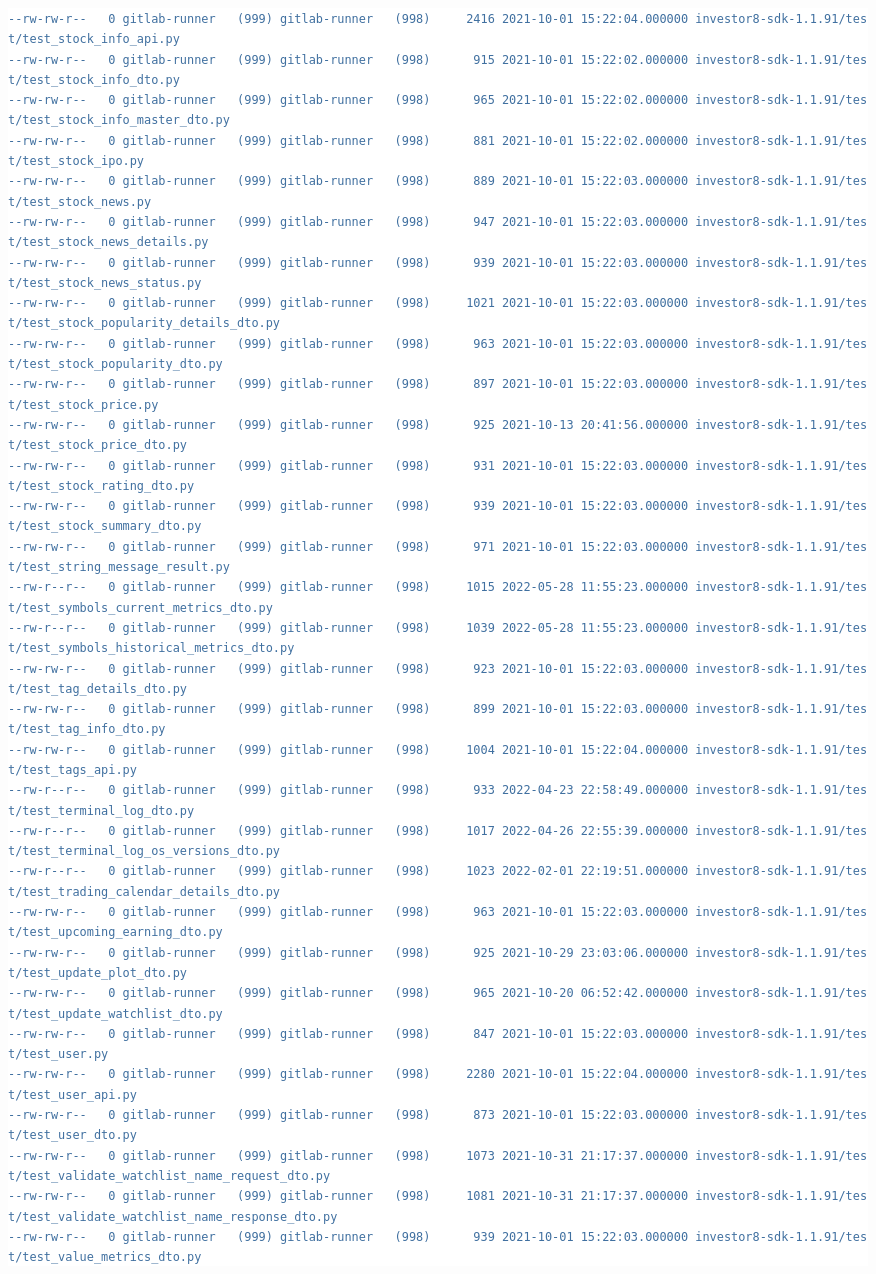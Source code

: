 ```diff
--rw-rw-r--   0 gitlab-runner   (999) gitlab-runner   (998)     2416 2021-10-01 15:22:04.000000 investor8-sdk-1.1.91/test/test_stock_info_api.py
--rw-rw-r--   0 gitlab-runner   (999) gitlab-runner   (998)      915 2021-10-01 15:22:02.000000 investor8-sdk-1.1.91/test/test_stock_info_dto.py
--rw-rw-r--   0 gitlab-runner   (999) gitlab-runner   (998)      965 2021-10-01 15:22:02.000000 investor8-sdk-1.1.91/test/test_stock_info_master_dto.py
--rw-rw-r--   0 gitlab-runner   (999) gitlab-runner   (998)      881 2021-10-01 15:22:02.000000 investor8-sdk-1.1.91/test/test_stock_ipo.py
--rw-rw-r--   0 gitlab-runner   (999) gitlab-runner   (998)      889 2021-10-01 15:22:03.000000 investor8-sdk-1.1.91/test/test_stock_news.py
--rw-rw-r--   0 gitlab-runner   (999) gitlab-runner   (998)      947 2021-10-01 15:22:03.000000 investor8-sdk-1.1.91/test/test_stock_news_details.py
--rw-rw-r--   0 gitlab-runner   (999) gitlab-runner   (998)      939 2021-10-01 15:22:03.000000 investor8-sdk-1.1.91/test/test_stock_news_status.py
--rw-rw-r--   0 gitlab-runner   (999) gitlab-runner   (998)     1021 2021-10-01 15:22:03.000000 investor8-sdk-1.1.91/test/test_stock_popularity_details_dto.py
--rw-rw-r--   0 gitlab-runner   (999) gitlab-runner   (998)      963 2021-10-01 15:22:03.000000 investor8-sdk-1.1.91/test/test_stock_popularity_dto.py
--rw-rw-r--   0 gitlab-runner   (999) gitlab-runner   (998)      897 2021-10-01 15:22:03.000000 investor8-sdk-1.1.91/test/test_stock_price.py
--rw-rw-r--   0 gitlab-runner   (999) gitlab-runner   (998)      925 2021-10-13 20:41:56.000000 investor8-sdk-1.1.91/test/test_stock_price_dto.py
--rw-rw-r--   0 gitlab-runner   (999) gitlab-runner   (998)      931 2021-10-01 15:22:03.000000 investor8-sdk-1.1.91/test/test_stock_rating_dto.py
--rw-rw-r--   0 gitlab-runner   (999) gitlab-runner   (998)      939 2021-10-01 15:22:03.000000 investor8-sdk-1.1.91/test/test_stock_summary_dto.py
--rw-rw-r--   0 gitlab-runner   (999) gitlab-runner   (998)      971 2021-10-01 15:22:03.000000 investor8-sdk-1.1.91/test/test_string_message_result.py
--rw-r--r--   0 gitlab-runner   (999) gitlab-runner   (998)     1015 2022-05-28 11:55:23.000000 investor8-sdk-1.1.91/test/test_symbols_current_metrics_dto.py
--rw-r--r--   0 gitlab-runner   (999) gitlab-runner   (998)     1039 2022-05-28 11:55:23.000000 investor8-sdk-1.1.91/test/test_symbols_historical_metrics_dto.py
--rw-rw-r--   0 gitlab-runner   (999) gitlab-runner   (998)      923 2021-10-01 15:22:03.000000 investor8-sdk-1.1.91/test/test_tag_details_dto.py
--rw-rw-r--   0 gitlab-runner   (999) gitlab-runner   (998)      899 2021-10-01 15:22:03.000000 investor8-sdk-1.1.91/test/test_tag_info_dto.py
--rw-rw-r--   0 gitlab-runner   (999) gitlab-runner   (998)     1004 2021-10-01 15:22:04.000000 investor8-sdk-1.1.91/test/test_tags_api.py
--rw-r--r--   0 gitlab-runner   (999) gitlab-runner   (998)      933 2022-04-23 22:58:49.000000 investor8-sdk-1.1.91/test/test_terminal_log_dto.py
--rw-r--r--   0 gitlab-runner   (999) gitlab-runner   (998)     1017 2022-04-26 22:55:39.000000 investor8-sdk-1.1.91/test/test_terminal_log_os_versions_dto.py
--rw-r--r--   0 gitlab-runner   (999) gitlab-runner   (998)     1023 2022-02-01 22:19:51.000000 investor8-sdk-1.1.91/test/test_trading_calendar_details_dto.py
--rw-rw-r--   0 gitlab-runner   (999) gitlab-runner   (998)      963 2021-10-01 15:22:03.000000 investor8-sdk-1.1.91/test/test_upcoming_earning_dto.py
--rw-rw-r--   0 gitlab-runner   (999) gitlab-runner   (998)      925 2021-10-29 23:03:06.000000 investor8-sdk-1.1.91/test/test_update_plot_dto.py
--rw-rw-r--   0 gitlab-runner   (999) gitlab-runner   (998)      965 2021-10-20 06:52:42.000000 investor8-sdk-1.1.91/test/test_update_watchlist_dto.py
--rw-rw-r--   0 gitlab-runner   (999) gitlab-runner   (998)      847 2021-10-01 15:22:03.000000 investor8-sdk-1.1.91/test/test_user.py
--rw-rw-r--   0 gitlab-runner   (999) gitlab-runner   (998)     2280 2021-10-01 15:22:04.000000 investor8-sdk-1.1.91/test/test_user_api.py
--rw-rw-r--   0 gitlab-runner   (999) gitlab-runner   (998)      873 2021-10-01 15:22:03.000000 investor8-sdk-1.1.91/test/test_user_dto.py
--rw-rw-r--   0 gitlab-runner   (999) gitlab-runner   (998)     1073 2021-10-31 21:17:37.000000 investor8-sdk-1.1.91/test/test_validate_watchlist_name_request_dto.py
--rw-rw-r--   0 gitlab-runner   (999) gitlab-runner   (998)     1081 2021-10-31 21:17:37.000000 investor8-sdk-1.1.91/test/test_validate_watchlist_name_response_dto.py
--rw-rw-r--   0 gitlab-runner   (999) gitlab-runner   (998)      939 2021-10-01 15:22:03.000000 investor8-sdk-1.1.91/test/test_value_metrics_dto.py
```